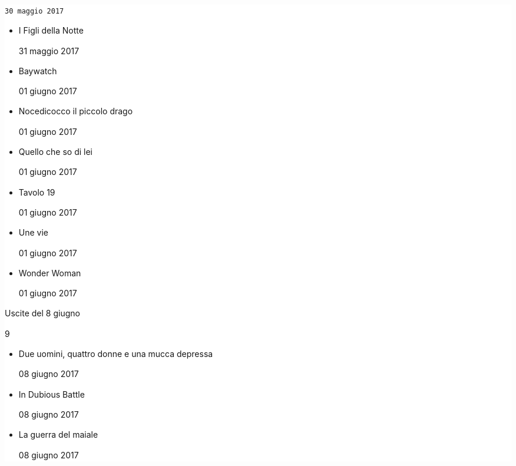     30 maggio 2017

-   <a href="/film/i-figli-della-notte/53835/scheda/" class="cinema" title="I Figli della Notte"></a>
    I Figli della Notte

    31 maggio 2017

-   <a href="/film/baywatch/53169/scheda/" class="cinema" title="Baywatch"></a>
    Baywatch

    01 giugno 2017

-   <a href="/film/nocedicocco-il-piccolo-drago/53377/scheda/" class="cinema" title="Nocedicocco il piccolo drago"></a>
    Nocedicocco il piccolo drago

    01 giugno 2017

-   <a href="/film/quello-che-so-di-lei/53786/scheda/" class="cinema" title="Quello che so di lei"></a>
    Quello che so di lei

    01 giugno 2017

-   <a href="/film/tavolo-19/53723/scheda/" class="cinema" title="Tavolo 19"></a>
    Tavolo 19

    01 giugno 2017

-   <a href="/film/une-vie/53507/scheda/" class="cinema" title="Une vie"></a>
    Une vie

    01 giugno 2017

-   <a href="/film/wonder-woman/53125/scheda/" class="cinema" title="Wonder Woman"></a>
    Wonder Woman

    01 giugno 2017

[](#collapse-5)
Uscite del 8 giugno

9

-   <a href="/film/due-uomini-quattro-donne-e-una-mucca-depressa/51117/scheda/" class="cinema" title="Due uomini, quattro donne e una mucca depressa"></a>
    Due uomini, quattro donne e una mucca depressa

    08 giugno 2017

-   <a href="/film/in-dubious-battle/51110/scheda/" class="cinema" title="In Dubious Battle"></a>
    In Dubious Battle

    08 giugno 2017

-   <a href="/film/la-guerra-del-maiale/53889/scheda/" class="cinema" title="La guerra del maiale"></a>
    La guerra del maiale

    08 giugno 2017
